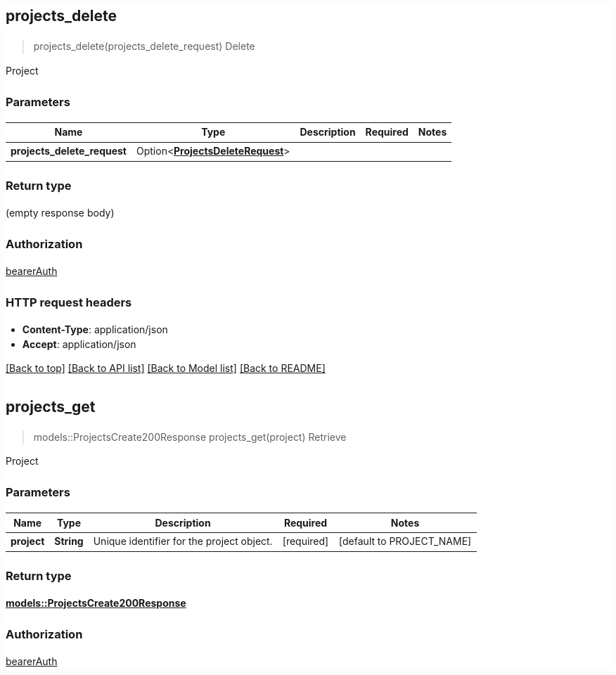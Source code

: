 
## projects_delete

> projects_delete(projects_delete_request)
Delete

Project

### Parameters


Name | Type | Description  | Required | Notes
------------- | ------------- | ------------- | ------------- | -------------
**projects_delete_request** | Option<[**ProjectsDeleteRequest**](ProjectsDeleteRequest.md)> |  |  |

### Return type

 (empty response body)

### Authorization

[bearerAuth](../README.md#bearerAuth)

### HTTP request headers

- **Content-Type**: application/json
- **Accept**: application/json

[[Back to top]](#) [[Back to API list]](../README.md#documentation-for-api-endpoints) [[Back to Model list]](../README.md#documentation-for-models) [[Back to README]](../README.md)


## projects_get

> models::ProjectsCreate200Response projects_get(project)
Retrieve

Project

### Parameters


Name | Type | Description  | Required | Notes
------------- | ------------- | ------------- | ------------- | -------------
**project** | **String** | Unique identifier for the project object. | [required] |[default to PROJECT_NAME]

### Return type

[**models::ProjectsCreate200Response**](projects_create_200_response.md)

### Authorization

[bearerAuth](../README.md#bearerAuth)
